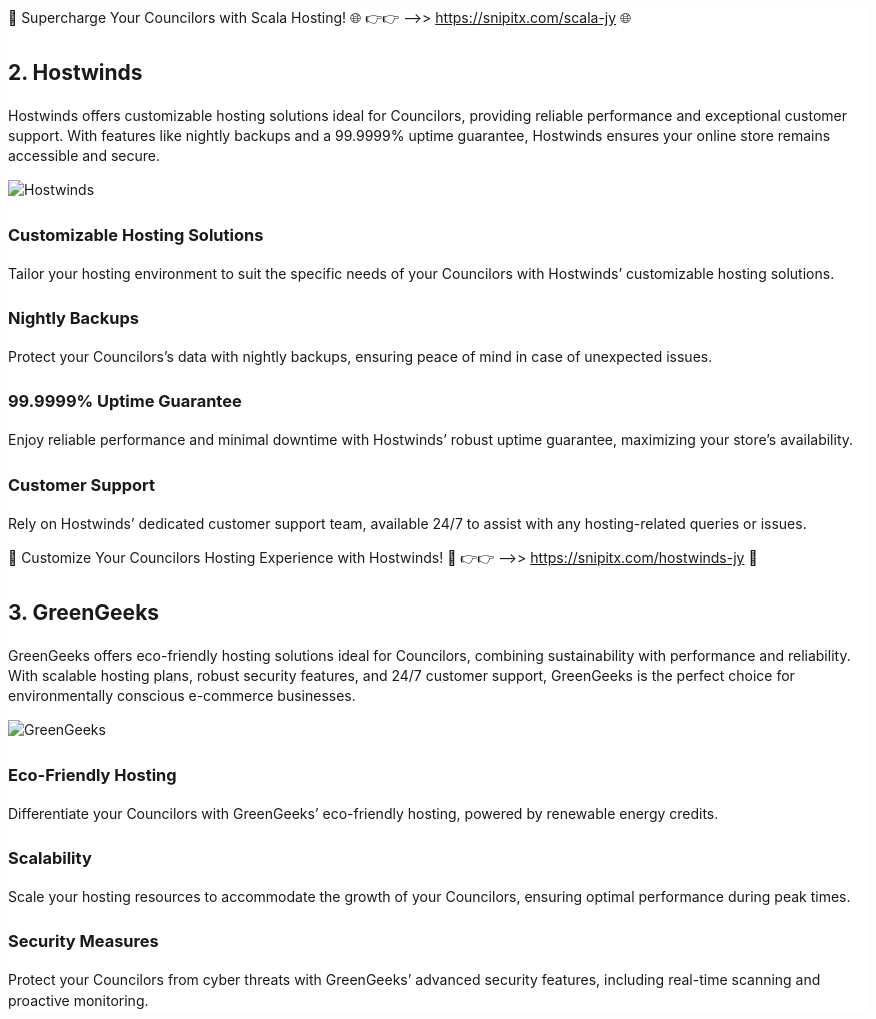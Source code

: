 🚀 Supercharge Your Councilors with Scala Hosting! 🌐
👉👉 -->> https://snipitx.com/scala-jy 🌐

## 2. Hostwinds

Hostwinds offers customizable hosting solutions ideal for Councilors, providing reliable performance and exceptional customer support. With features like nightly backups and a 99.9999% uptime guarantee, Hostwinds ensures your online store remains accessible and secure.

![Hostwinds](https://i.imgur.com/53aSNXx.jpeg "Hostwinds Hosting")

### Customizable Hosting Solutions
Tailor your hosting environment to suit the specific needs of your Councilors with Hostwinds’ customizable hosting solutions.

### Nightly Backups
Protect your Councilors’s data with nightly backups, ensuring peace of mind in case of unexpected issues.

### 99.9999% Uptime Guarantee
Enjoy reliable performance and minimal downtime with Hostwinds’ robust uptime guarantee, maximizing your store’s availability.

### Customer Support
Rely on Hostwinds’ dedicated customer support team, available 24/7 to assist with any hosting-related queries or issues.

🌟 Customize Your Councilors Hosting Experience with Hostwinds! 🚀
👉👉 -->> https://snipitx.com/hostwinds-jy 🚀


## 3. GreenGeeks

GreenGeeks offers eco-friendly hosting solutions ideal for Councilors, combining sustainability with performance and reliability. With scalable hosting plans, robust security features, and 24/7 customer support, GreenGeeks is the perfect choice for environmentally conscious e-commerce businesses.

![GreenGeeks](https://i.imgur.com/eEwuntu.jpg "GreenGeeks Hosting")

### Eco-Friendly Hosting
Differentiate your Councilors with GreenGeeks’ eco-friendly hosting, powered by renewable energy credits.

### Scalability
Scale your hosting resources to accommodate the growth of your Councilors, ensuring optimal performance during peak times.

### Security Measures
Protect your Councilors from cyber threats with GreenGeeks’ advanced security features, including real-time scanning and proactive monitoring.
